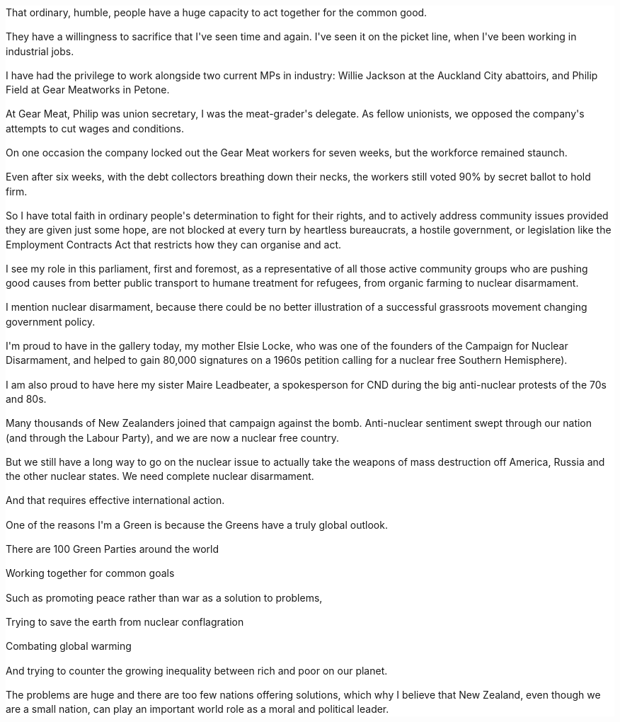 That ordinary, humble, people have a huge capacity to act together for the common good.

They have a willingness to sacrifice that I've seen time and again. I've seen it on the picket line, when I've been working in industrial jobs.

I have had the privilege to work alongside two current MPs in industry: Willie Jackson at the Auckland City abattoirs, and Philip Field at Gear Meatworks in Petone.

At Gear Meat, Philip was union secretary, I was the meat-grader's delegate. As fellow unionists, we opposed the company's attempts to cut wages and conditions.

On one occasion the company locked out the Gear Meat workers for seven weeks, but the workforce remained staunch.

Even after six weeks, with the debt collectors breathing down their necks, the workers still voted 90% by secret ballot to hold firm.

So I have total faith in ordinary people's determination to fight for their rights, and to actively address community issues provided they are given just some hope, are not blocked at every turn by heartless bureaucrats, a hostile government, or legislation like the Employment Contracts Act that restricts how they can organise and act.

I see my role in this parliament, first and foremost, as a representative of all those active community groups who are pushing good causes from better public transport to humane treatment for refugees, from organic farming to nuclear disarmament.

I mention nuclear disarmament, because there could be no better illustration of a successful grassroots movement changing government policy.

I'm proud to have in the gallery today, my mother Elsie Locke, who was one of the founders of the Campaign for Nuclear Disarmament, and helped to gain 80,000 signatures on a 1960s petition calling for a nuclear free Southern Hemisphere).

I am also proud to have here my sister Maire Leadbeater, a spokesperson for CND during the big anti-nuclear protests of the 70s and 80s.

Many thousands of New Zealanders joined that campaign against the bomb. Anti-nuclear sentiment swept through our nation (and through the Labour Party), and we are now a nuclear free country.

But we still have a long way to go on the nuclear issue to actually take the weapons of mass destruction off America, Russia and the other nuclear states. We need complete nuclear disarmament.

And that requires effective international action.

One of the reasons I'm a Green is because the Greens have a truly global outlook.

There are 100 Green Parties around the world

Working together for common goals

Such as promoting peace rather than war as a solution to problems,

Trying to save the earth from nuclear conflagration

Combating global warming

And trying to counter the growing inequality between rich and poor on our planet.

The problems are huge and there are too few nations offering solutions, which why I believe that New Zealand, even though we are a small nation, can play an important world role as a moral and political leader.
